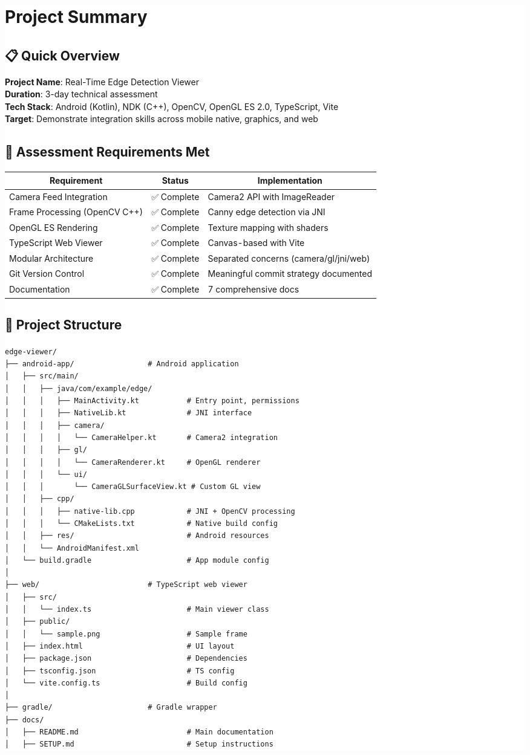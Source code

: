 # Project Summary

## 📋 Quick Overview

**Project Name**: Real-Time Edge Detection Viewer  
**Duration**: 3-day technical assessment  
**Tech Stack**: Android (Kotlin), NDK (C++), OpenCV, OpenGL ES 2.0, TypeScript, Vite  
**Target**: Demonstrate integration skills across mobile native, graphics, and web

## 🎯 Assessment Requirements Met

| Requirement | Status | Implementation |
|------------|--------|----------------|
| Camera Feed Integration | ✅ Complete | Camera2 API with ImageReader |
| Frame Processing (OpenCV C++) | ✅ Complete | Canny edge detection via JNI |
| OpenGL ES Rendering | ✅ Complete | Texture mapping with shaders |
| TypeScript Web Viewer | ✅ Complete | Canvas-based with Vite |
| Modular Architecture | ✅ Complete | Separated concerns (camera/gl/jni/web) |
| Git Version Control | ✅ Complete | Meaningful commit strategy documented |
| Documentation | ✅ Complete | 7 comprehensive docs |

## 📁 Project Structure

```
edge-viewer/
├── android-app/                 # Android application
│   ├── src/main/
│   │   ├── java/com/example/edge/
│   │   │   ├── MainActivity.kt           # Entry point, permissions
│   │   │   ├── NativeLib.kt              # JNI interface
│   │   │   ├── camera/
│   │   │   │   └── CameraHelper.kt       # Camera2 integration
│   │   │   ├── gl/
│   │   │   │   └── CameraRenderer.kt     # OpenGL renderer
│   │   │   └── ui/
│   │   │       └── CameraGLSurfaceView.kt # Custom GL view
│   │   ├── cpp/
│   │   │   ├── native-lib.cpp            # JNI + OpenCV processing
│   │   │   └── CMakeLists.txt            # Native build config
│   │   ├── res/                          # Android resources
│   │   └── AndroidManifest.xml
│   └── build.gradle                      # App module config
│
├── web/                         # TypeScript web viewer
│   ├── src/
│   │   └── index.ts                      # Main viewer class
│   ├── public/
│   │   └── sample.png                    # Sample frame
│   ├── index.html                        # UI layout
│   ├── package.json                      # Dependencies
│   ├── tsconfig.json                     # TS config
│   └── vite.config.ts                    # Build config
│
├── gradle/                      # Gradle wrapper
├── docs/
│   ├── README.md                         # Main documentation
│   ├── SETUP.md                          # Setup instructions
```